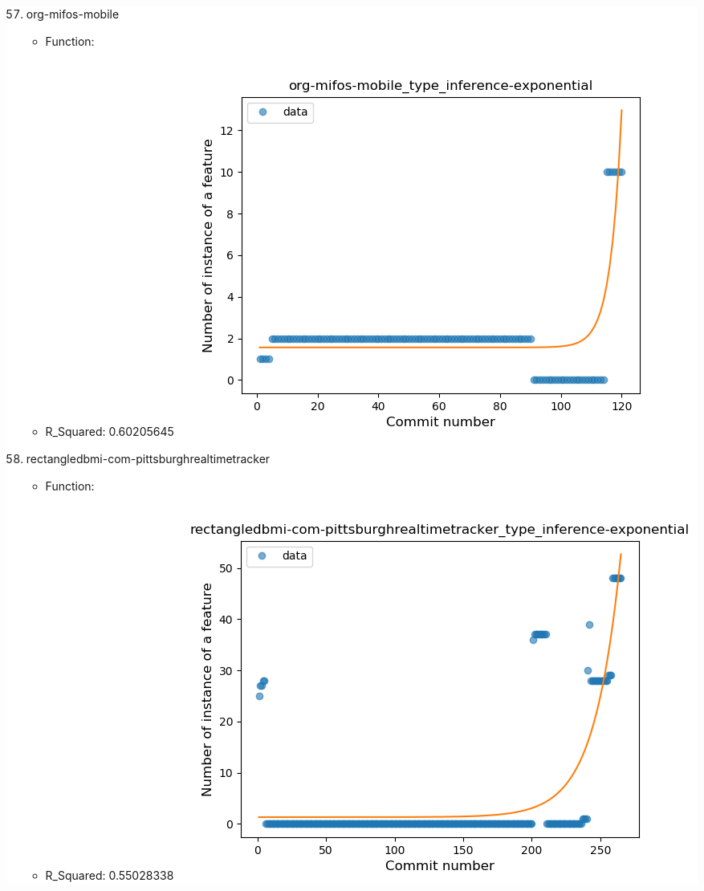 57. org-mifos-mobile

	*  Function: ![equation](http://latex.codecogs.com/svg.latex?111.019134x%5E%7B1.311222%7D%20&plus;%201.566484)
	* R_Squared: 0.60205645
 ![org-mifos-mobiletype_inference](../plots/org-mifos-mobile_type_inference_T4.png)

58. rectangledbmi-com-pittsburghrealtimetracker

	*  Function: ![equation](http://latex.codecogs.com/svg.latex?189.223099x%5E%7B1.053358%7D%20&plus;%201.320176)
	* R_Squared: 0.55028338
 ![rectangledbmi-com-pittsburghrealtimetrackertype_inference](../plots/rectangledbmi-com-pittsburghrealtimetracker_type_inference_T4.png)
